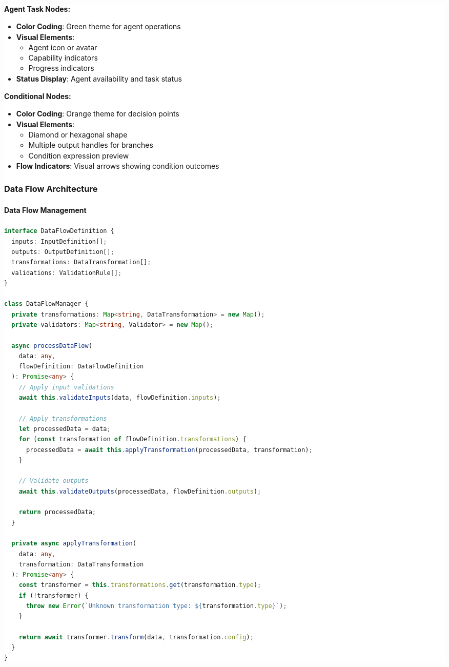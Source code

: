 **Agent Task Nodes:**
- **Color Coding**: Green theme for agent operations
- **Visual Elements**:
  - Agent icon or avatar
  - Capability indicators
  - Progress indicators
- **Status Display**: Agent availability and task status

**Conditional Nodes:**
- **Color Coding**: Orange theme for decision points
- **Visual Elements**:
  - Diamond or hexagonal shape
  - Multiple output handles for branches
  - Condition expression preview
- **Flow Indicators**: Visual arrows showing condition outcomes

### Data Flow Architecture

#### Data Flow Management

```typescript
interface DataFlowDefinition {
  inputs: InputDefinition[];
  outputs: OutputDefinition[];
  transformations: DataTransformation[];
  validations: ValidationRule[];
}

class DataFlowManager {
  private transformations: Map<string, DataTransformation> = new Map();
  private validators: Map<string, Validator> = new Map();
  
  async processDataFlow(
    data: any,
    flowDefinition: DataFlowDefinition
  ): Promise<any> {
    // Apply input validations
    await this.validateInputs(data, flowDefinition.inputs);
    
    // Apply transformations
    let processedData = data;
    for (const transformation of flowDefinition.transformations) {
      processedData = await this.applyTransformation(processedData, transformation);
    }
    
    // Validate outputs
    await this.validateOutputs(processedData, flowDefinition.outputs);
    
    return processedData;
  }
  
  private async applyTransformation(
    data: any,
    transformation: DataTransformation
  ): Promise<any> {
    const transformer = this.transformations.get(transformation.type);
    if (!transformer) {
      throw new Error(`Unknown transformation type: ${transformation.type}`);
    }
    
    return await transformer.transform(data, transformation.config);
  }
}
```
